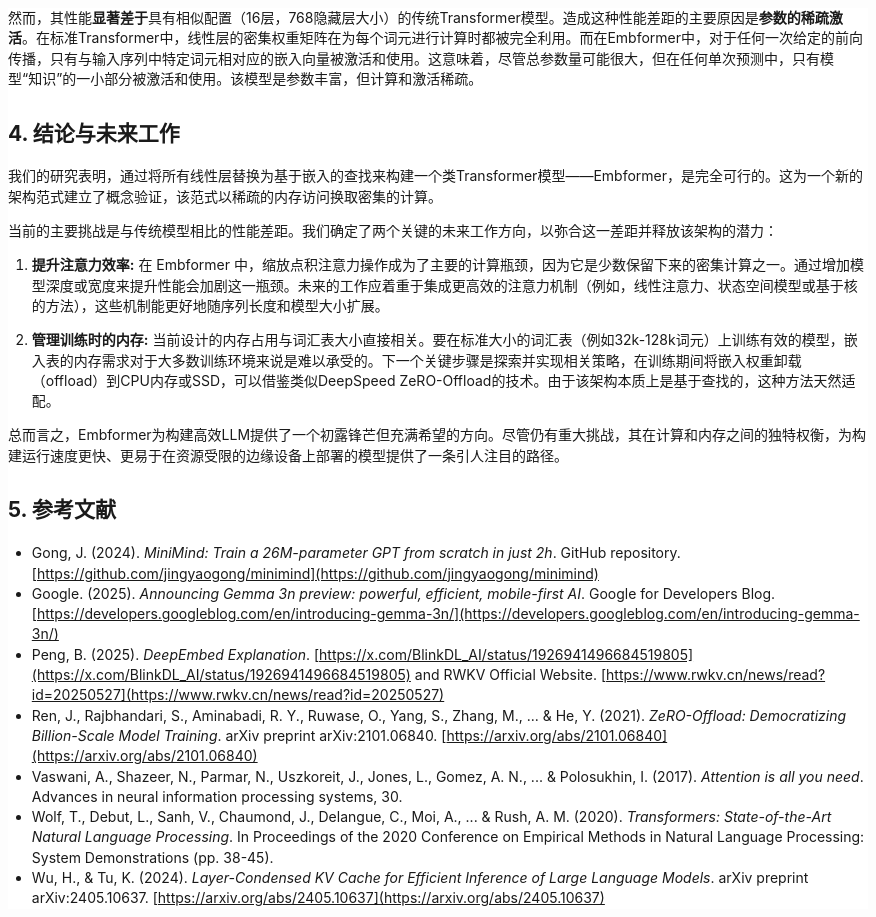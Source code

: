 然而，其性能**显著差于**具有相似配置（16层，768隐藏层大小）的传统Transformer模型。造成这种性能差距的主要原因是**参数的稀疏激活**。在标准Transformer中，线性层的密集权重矩阵在为每个词元进行计算时都被完全利用。而在Embformer中，对于任何一次给定的前向传播，只有与输入序列中特定词元相对应的嵌入向量被激活和使用。这意味着，尽管总参数量可能很大，但在任何单次预测中，只有模型“知识”的一小部分被激活和使用。该模型是参数丰富，但计算和激活稀疏。

## 4. 结论与未来工作

我们的研究表明，通过将所有线性层替换为基于嵌入的查找来构建一个类Transformer模型——Embformer，是完全可行的。这为一个新的架构范式建立了概念验证，该范式以稀疏的内存访问换取密集的计算。

当前的主要挑战是与传统模型相比的性能差距。我们确定了两个关键的未来工作方向，以弥合这一差距并释放该架构的潜力：

1.  **提升注意力效率:** 在 Embformer 中，缩放点积注意力操作成为了主要的计算瓶颈，因为它是少数保留下来的密集计算之一。通过增加模型深度或宽度来提升性能会加剧这一瓶颈。未来的工作应着重于集成更高效的注意力机制（例如，线性注意力、状态空间模型或基于核的方法），这些机制能更好地随序列长度和模型大小扩展。

2.  **管理训练时的内存:** 当前设计的内存占用与词汇表大小直接相关。要在标准大小的词汇表（例如32k-128k词元）上训练有效的模型，嵌入表的内存需求对于大多数训练环境来说是难以承受的。下一个关键步骤是探索并实现相关策略，在训练期间将嵌入权重卸载（offload）到CPU内存或SSD，可以借鉴类似DeepSpeed ZeRO-Offload的技术。由于该架构本质上是基于查找的，这种方法天然适配。

总而言之，Embformer为构建高效LLM提供了一个初露锋芒但充满希望的方向。尽管仍有重大挑战，其在计算和内存之间的独特权衡，为构建运行速度更快、更易于在资源受限的边缘设备上部署的模型提供了一条引人注目的路径。

## 5. 参考文献

- Gong, J. (2024). *MiniMind: Train a 26M-parameter GPT from scratch in just 2h*. GitHub repository. [https://github.com/jingyaogong/minimind](https://github.com/jingyaogong/minimind)
- Google. (2025). *Announcing Gemma 3n preview: powerful, efficient, mobile-first AI*. Google for Developers Blog. [https://developers.googleblog.com/en/introducing-gemma-3n/](https://developers.googleblog.com/en/introducing-gemma-3n/)
- Peng, B. (2025). *DeepEmbed Explanation*. [https://x.com/BlinkDL_AI/status/1926941496684519805](https://x.com/BlinkDL_AI/status/1926941496684519805) and RWKV Official Website. [https://www.rwkv.cn/news/read?id=20250527](https://www.rwkv.cn/news/read?id=20250527)
- Ren, J., Rajbhandari, S., Aminabadi, R. Y., Ruwase, O., Yang, S., Zhang, M., ... & He, Y. (2021). *ZeRO-Offload: Democratizing Billion-Scale Model Training*. arXiv preprint arXiv:2101.06840. [https://arxiv.org/abs/2101.06840](https://arxiv.org/abs/2101.06840)
- Vaswani, A., Shazeer, N., Parmar, N., Uszkoreit, J., Jones, L., Gomez, A. N., ... & Polosukhin, I. (2017). *Attention is all you need*. Advances in neural information processing systems, 30.
- Wolf, T., Debut, L., Sanh, V., Chaumond, J., Delangue, C., Moi, A., ... & Rush, A. M. (2020). *Transformers: State-of-the-Art Natural Language Processing*. In Proceedings of the 2020 Conference on Empirical Methods in Natural Language Processing: System Demonstrations (pp. 38-45).
- Wu, H., & Tu, K. (2024). *Layer-Condensed KV Cache for Efficient Inference of Large Language Models*. arXiv preprint arXiv:2405.10637. [https://arxiv.org/abs/2405.10637](https://arxiv.org/abs/2405.10637)
